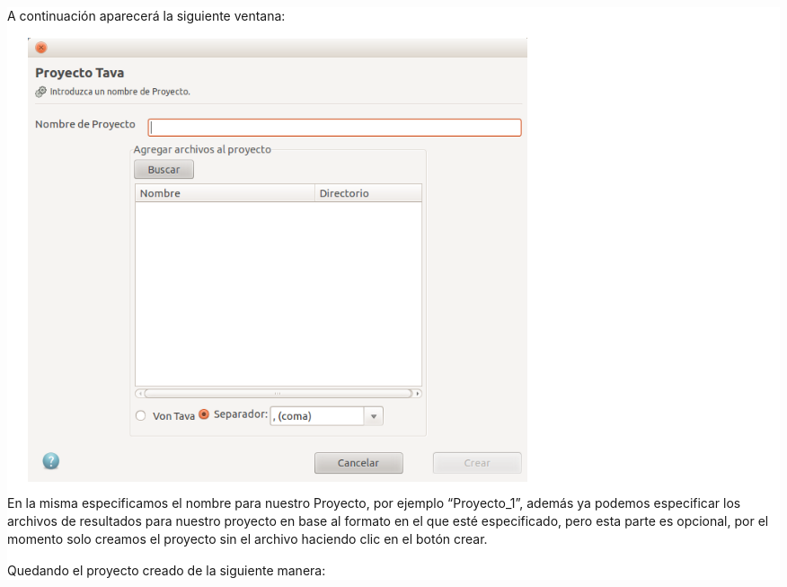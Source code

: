 A continuación aparecerá la siguiente ventana:  

<img src="https://github.com/tavadb/tavadoc/blob/master/img/image39.png" style="width: 602.00px; height: 493.50px;" align="middle">  

En la misma especificamos el nombre para nuestro Proyecto, por ejemplo “Proyecto_1”, además ya podemos especificar los archivos de resultados para nuestro proyecto en base al formato en el que esté especificado, pero esta parte es opcional, por el momento solo creamos el proyecto sin el archivo haciendo clic en el botón crear.  

Quedando el proyecto creado de la siguiente manera:  
